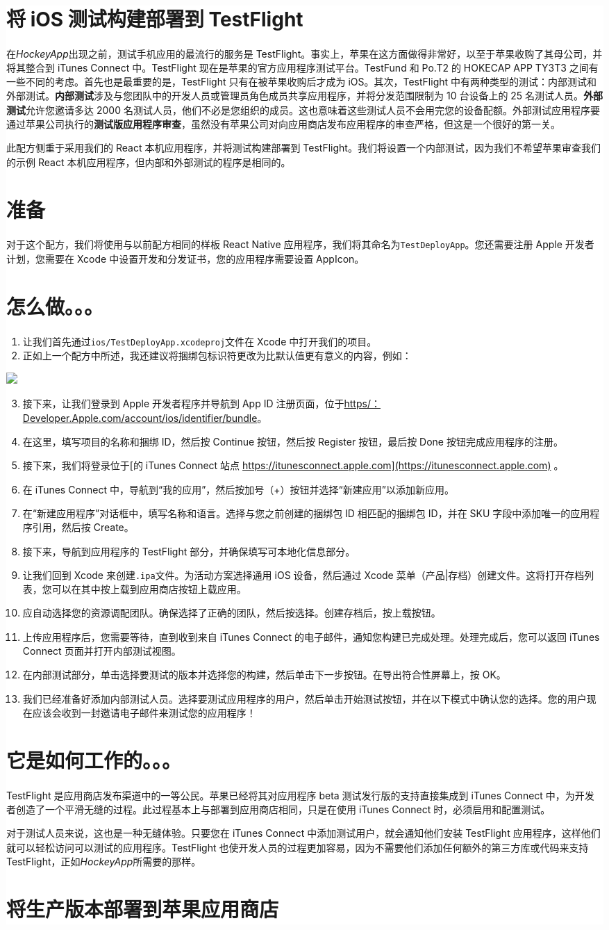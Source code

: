 # 将 iOS 测试构建部署到 TestFlight

在*HockeyApp*出现之前，测试手机应用的最流行的服务是 TestFlight。事实上，苹果在这方面做得非常好，以至于苹果收购了其母公司，并将其整合到 iTunes Connect 中。TestFlight 现在是苹果的官方应用程序测试平台。TestFund 和 Po.T2 的 HOKECAP APP TY3T3 之间有一些不同的考虑。首先也是最重要的是，TestFlight 只有在被苹果收购后才成为 iOS。其次，TestFlight 中有两种类型的测试：内部测试和外部测试。**内部测试**涉及与您团队中的开发人员或管理员角色成员共享应用程序，并将分发范围限制为 10 台设备上的 25 名测试人员。**外部测试**允许您邀请多达 2000 名测试人员，他们不必是您组织的成员。这也意味着这些测试人员不会用完您的设备配额。外部测试应用程序要通过苹果公司执行的**测试版应用程序审查**，虽然没有苹果公司对向应用商店发布应用程序的审查严格，但这是一个很好的第一关。

此配方侧重于采用我们的 React 本机应用程序，并将测试构建部署到 TestFlight。我们将设置一个内部测试，因为我们不希望苹果审查我们的示例 React 本机应用程序，但内部和外部测试的程序是相同的。

# 准备

对于这个配方，我们将使用与以前配方相同的样板 React Native 应用程序，我们将其命名为`TestDeployApp`。您还需要注册 Apple 开发者计划，您需要在 Xcode 中设置开发和分发证书，您的应用程序需要设置 AppIcon。

# 怎么做。。。

1.  让我们首先通过`ios/TestDeployApp.xcodeproj`文件在 Xcode 中打开我们的项目。
2.  正如上一个配方中所述，我还建议将捆绑包标识符更改为比默认值更有意义的内容，例如：

![](assets/6fc38221-6cfa-4128-94c1-667c5811eab1.png)

3.  接下来，让我们登录到 Apple 开发者程序并导航到 App ID 注册页面，位于[https/：Developer.Apple.com/account/ios/identifier/bundle](https://developer.apple.com/account/ios/identifier/bundle)。
4.  在这里，填写项目的名称和捆绑 ID，然后按 Continue 按钮，然后按 Register 按钮，最后按 Done 按钮完成应用程序的注册。
5.  接下来，我们将登录位于[的 iTunes Connect 站点 https://itunesconnect.apple.com](https://itunesconnect.apple.com) 。
6.  在 iTunes Connect 中，导航到“我的应用”，然后按加号（+）按钮并选择“新建应用”以添加新应用。
7.  在“新建应用程序”对话框中，填写名称和语言。选择与您之前创建的捆绑包 ID 相匹配的捆绑包 ID，并在 SKU 字段中添加唯一的应用程序引用，然后按 Create。

8.  接下来，导航到应用程序的 TestFlight 部分，并确保填写可本地化信息部分。
9.  让我们回到 Xcode 来创建`.ipa`文件。为活动方案选择通用 iOS 设备，然后通过 Xcode 菜单（产品|存档）创建文件。这将打开存档列表，您可以在其中按上载到应用商店按钮上载应用。
10.  应自动选择您的资源调配团队。确保选择了正确的团队，然后按选择。创建存档后，按上载按钮。
11.  上传应用程序后，您需要等待，直到收到来自 iTunes Connect 的电子邮件，通知您构建已完成处理。处理完成后，您可以返回 iTunes Connect 页面并打开内部测试视图。
12.  在内部测试部分，单击选择要测试的版本并选择您的构建，然后单击下一步按钮。在导出符合性屏幕上，按 OK。
13.  我们已经准备好添加内部测试人员。选择要测试应用程序的用户，然后单击开始测试按钮，并在以下模式中确认您的选择。您的用户现在应该会收到一封邀请电子邮件来测试您的应用程序！

# 它是如何工作的。。。

TestFlight 是应用商店发布渠道中的一等公民。苹果已经将其对应用程序 beta 测试发行版的支持直接集成到 iTunes Connect 中，为开发者创造了一个平滑无缝的过程。此过程基本上与部署到应用商店相同，只是在使用 iTunes Connect 时，必须启用和配置测试。

对于测试人员来说，这也是一种无缝体验。只要您在 iTunes Connect 中添加测试用户，就会通知他们安装 TestFlight 应用程序，这样他们就可以轻松访问可以测试的应用程序。TestFlight 也使开发人员的过程更加容易，因为不需要他们添加任何额外的第三方库或代码来支持 TestFlight，正如*HockeyApp*所需要的那样。

# 将生产版本部署到苹果应用商店
